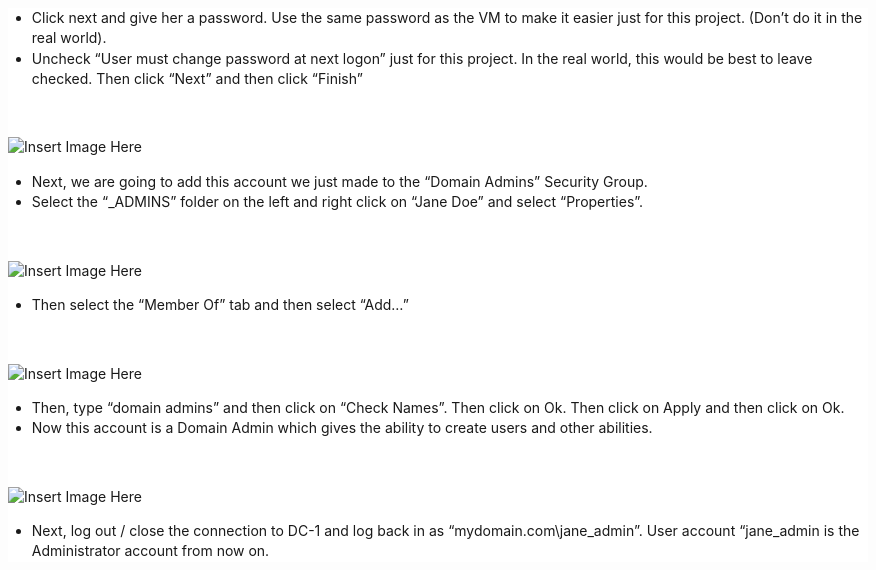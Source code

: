 
<p>
  
- Click next and give her a password. Use the same password as the VM to make it easier just for this project. (Don’t do it in the real world).
- Uncheck “User must change password at next logon” just for this project. In the real world, this would be best to leave checked. Then click “Next” and then click “Finish”

   
</p>
<br />

<p>
<img width="367" height="75" alt="Insert Image Here" src="https://github.com/user-attachments/assets/a8f4a131-6a2b-4fbe-acd7-46ae8eb2b68f" />


<p>
  
- Next, we are going to add this account we just made to the “Domain Admins” Security Group.
- Select the “_ADMINS” folder on the left and right click on “Jane Doe” and select “Properties”.

   
</p>
<br />

<p>
<img width="367" height="75" alt="Insert Image Here" src="https://github.com/user-attachments/assets/a8f4a131-6a2b-4fbe-acd7-46ae8eb2b68f" />


<p>
  
- Then select the “Member Of” tab and then select “Add…”


   
</p>
<br />

<p>
<img width="367" height="75" alt="Insert Image Here" src="https://github.com/user-attachments/assets/a8f4a131-6a2b-4fbe-acd7-46ae8eb2b68f" />


<p>
  
- Then, type “domain admins” and then click on “Check Names”. Then click on Ok. Then click on Apply and then click on Ok.
- Now this account is a Domain Admin which gives the ability to create users and other abilities.


   
</p>
<br />

<p>
<img width="367" height="75" alt="Insert Image Here" src="https://github.com/user-attachments/assets/a8f4a131-6a2b-4fbe-acd7-46ae8eb2b68f" />


<p>
  
- Next, log out / close the connection to DC-1 and log back in as “mydomain.com\jane_admin”. User account “jane_admin is the Administrator account from now on.
